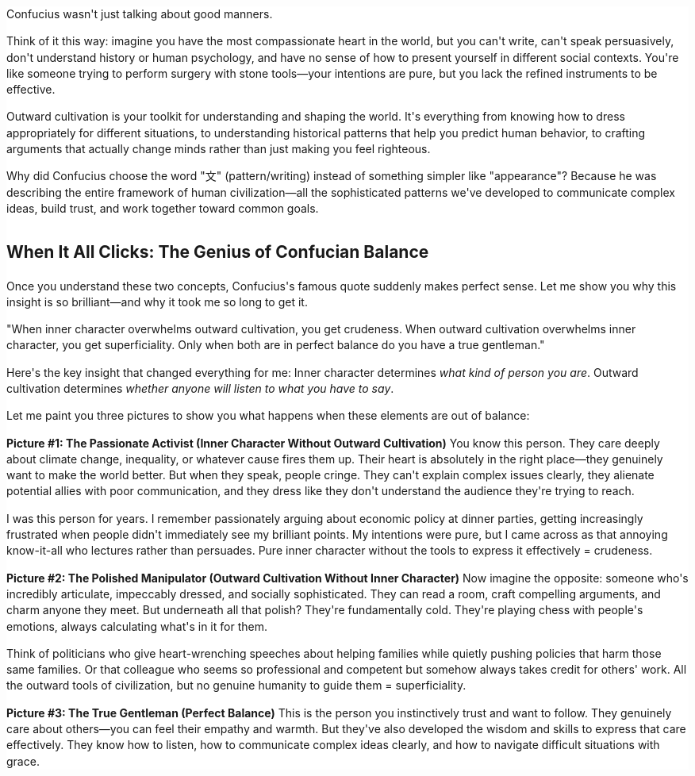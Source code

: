 Confucius wasn't just talking about good manners.

Think of it this way: imagine you have the most compassionate heart in the world, but you can't write, can't speak persuasively, don't understand history or human psychology, and have no sense of how to present yourself in different social contexts. You're like someone trying to perform surgery with stone tools—your intentions are pure, but you lack the refined instruments to be effective.

Outward cultivation is your toolkit for understanding and shaping the world. It's everything from knowing how to dress appropriately for different situations, to understanding historical patterns that help you predict human behavior, to crafting arguments that actually change minds rather than just making you feel righteous.

Why did Confucius choose the word "文" (pattern/writing) instead of something simpler like "appearance"? Because he was describing the entire framework of human civilization—all the sophisticated patterns we've developed to communicate complex ideas, build trust, and work together toward common goals.

## When It All Clicks: The Genius of Confucian Balance

Once you understand these two concepts, Confucius's famous quote suddenly makes perfect sense. Let me show you why this insight is so brilliant—and why it took me so long to get it.

"When inner character overwhelms outward cultivation, you get crudeness. When outward cultivation overwhelms inner character, you get superficiality. Only when both are in perfect balance do you have a true gentleman."

Here's the key insight that changed everything for me: Inner character determines *what kind of person you are*. Outward cultivation determines *whether anyone will listen to what you have to say*.

Let me paint you three pictures to show you what happens when these elements are out of balance:

**Picture #1: The Passionate Activist (Inner Character Without Outward Cultivation)**
You know this person. They care deeply about climate change, inequality, or whatever cause fires them up. Their heart is absolutely in the right place—they genuinely want to make the world better. But when they speak, people cringe. They can't explain complex issues clearly, they alienate potential allies with poor communication, and they dress like they don't understand the audience they're trying to reach.

I was this person for years. I remember passionately arguing about economic policy at dinner parties, getting increasingly frustrated when people didn't immediately see my brilliant points. My intentions were pure, but I came across as that annoying know-it-all who lectures rather than persuades. Pure inner character without the tools to express it effectively = crudeness.

**Picture #2: The Polished Manipulator (Outward Cultivation Without Inner Character)**
Now imagine the opposite: someone who's incredibly articulate, impeccably dressed, and socially sophisticated. They can read a room, craft compelling arguments, and charm anyone they meet. But underneath all that polish? They're fundamentally cold. They're playing chess with people's emotions, always calculating what's in it for them.

Think of politicians who give heart-wrenching speeches about helping families while quietly pushing policies that harm those same families. Or that colleague who seems so professional and competent but somehow always takes credit for others' work. All the outward tools of civilization, but no genuine humanity to guide them = superficiality.

**Picture #3: The True Gentleman (Perfect Balance)**
This is the person you instinctively trust and want to follow. They genuinely care about others—you can feel their empathy and warmth. But they've also developed the wisdom and skills to express that care effectively. They know how to listen, how to communicate complex ideas clearly, and how to navigate difficult situations with grace.
